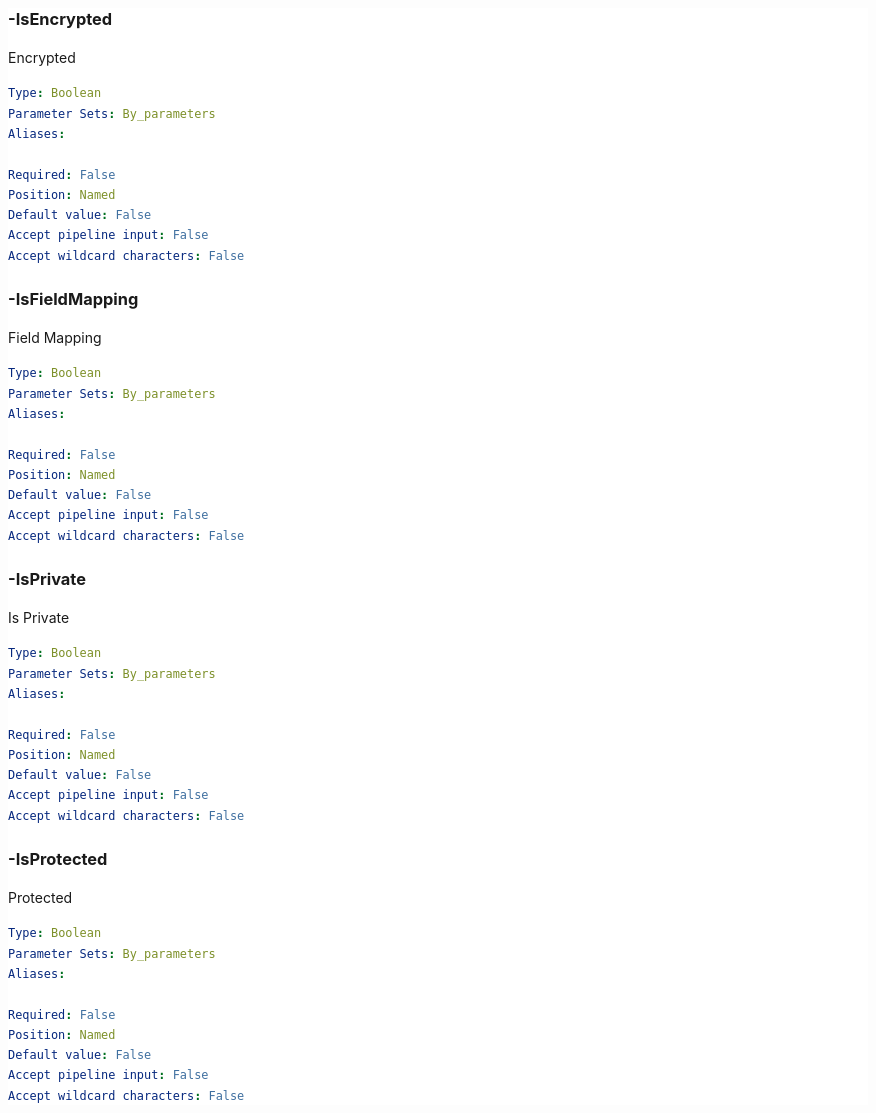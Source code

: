 ### -IsEncrypted
Encrypted

```yaml
Type: Boolean
Parameter Sets: By_parameters
Aliases:

Required: False
Position: Named
Default value: False
Accept pipeline input: False
Accept wildcard characters: False
```

### -IsFieldMapping
Field Mapping

```yaml
Type: Boolean
Parameter Sets: By_parameters
Aliases:

Required: False
Position: Named
Default value: False
Accept pipeline input: False
Accept wildcard characters: False
```

### -IsPrivate
Is Private

```yaml
Type: Boolean
Parameter Sets: By_parameters
Aliases:

Required: False
Position: Named
Default value: False
Accept pipeline input: False
Accept wildcard characters: False
```

### -IsProtected
Protected

```yaml
Type: Boolean
Parameter Sets: By_parameters
Aliases:

Required: False
Position: Named
Default value: False
Accept pipeline input: False
Accept wildcard characters: False
```
